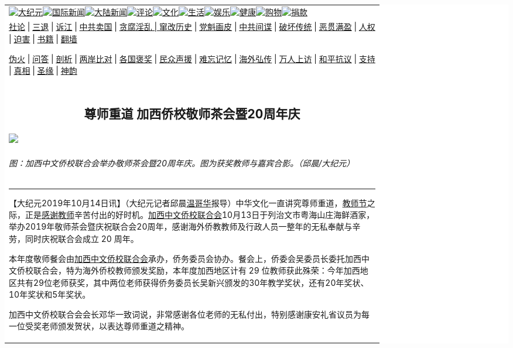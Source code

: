 <a name="1" id="1" target="_blank"></a><span id="1"></span>
<table border="0"><tr><td colspan="2" VALIGN=TOP><a href="https://github.com/clgbyu263/djy/blob/master/gb/nsc413.md#1"><img src="https://raw.githubusercontent.com/clgbyu263/www/master/t/djy/1.jpg" title="大纪元"></a><a href="https://github.com/clgbyu263/djy/blob/master/gb/n24hr.md#1"><img src="https://raw.githubusercontent.com/clgbyu263/www/master/t/djy/3.jpg" title="国际新闻"></a><a href="https://github.com/clgbyu263/djy/blob/master/gb/nsc413.md#1"><img src="https://raw.githubusercontent.com/clgbyu263/www/master/t/djy/4.jpg" title="大陆新闻"></a><a href="https://github.com/clgbyu263/djy/blob/master/gb/news392.md#1"><img src="https://raw.githubusercontent.com/clgbyu263/www/master/t/djy/5.jpg" title="评论"></a><a href="https://github.com/clgbyu263/djy/blob/master/gb/news2007.md#1"><img src="https://raw.githubusercontent.com/clgbyu263/www/master/t/djy/6.jpg" title="文化"></a><a href="https://github.com/clgbyu263/djy/blob/master/gb/news2008.md#1"><img src="https://raw.githubusercontent.com/clgbyu263/www/master/t/djy/7.jpg" title="生活"></a><a href="https://github.com/clgbyu263/djy/blob/master/gb/ncyule.md#1"><img src="https://raw.githubusercontent.com/clgbyu263/www/master/t/djy/8.jpg" title="娱乐"></a><a href="https://github.com/clgbyu263/djy/blob/master/gb/nsc1002.md#1"><img src="https://raw.githubusercontent.com/clgbyu263/www/master/t/djy/9.jpg" title="健康"><a href="https://www.youlucky.com"><img src="https://raw.githubusercontent.com/clgbyu263/www/master/t/djy/10.jpg" title="购物"></a><a href="https://www.supportepoch.org/donation?utm_medium=epochtimes&utm_source=referral&utm_campaign=donate_button_djyhomepage"><img src="https://raw.githubusercontent.com/clgbyu263/www/master/t/djy/12.jpg" title="捐款"></a></td></tr>
<tr><td colspan="2" VALIGN=TOP><a target="_blank" href="https://git.io/fjCRf">社论</a> | <a target="_blank" href="https://github.com/clgbyu263/djy/blob/master/gb/nf5657.md#1">三退</a> | <a target="_blank" href="https://github.com/clgbyu263/djy/blob/master/gb/nf6123.md#1">诉江</a> | <a target="_blank" href="https://github.com/clgbyu263/djy/blob/master/gb/nf1176117.md#1">中共卖国</a> | <a target="_blank" href="https://github.com/clgbyu263/djy/blob/master/gb/nf5773.md#1">贪腐淫乱 | <a target="_blank" href="https://github.com/clgbyu263/djy/blob/master/gb/nf1176115.md#1">窜改历史</a> | <a target="_blank" href="https://github.com/clgbyu263/djy/blob/master/gb/nf1176107.md#1">党魁画皮</a> | <a target="_blank" href="https://github.com/clgbyu263/djy/blob/master/gb/nf1320400.md#1">中共间谍</a> | <a target="_blank" href="https://github.com/clgbyu263/djy/blob/master/gb/nf1176114.md#1">破坏传统</a> | <a target="_blank" href="https://github.com/clgbyu263/djy/blob/master/gb/nf5287.md#1">恶贯满盈</a> | <a target="_blank" href="https://github.com/clgbyu263/djy/blob/master/gb/ncid278.md#1">人权</a> | <a target="_blank" href="https://github.com/clgbyu263/djy/blob/master/gb/nf1176111.md#1">迫害</a> | <a target="_blank" href="https://github.com/clgbyu263/djy/blob/master/gb/nf1235328.md#1">书籍</a> | <a target="_blank" href="https://github.com/clgbyu263/www/blob/master/README.md?zsrh#1">翻墙</a></p><p><a target="_blank" href="https://github.com/clgbyu263/djy/blob/master/gb/nf5562.md#1">伪火</a> | <a target="_blank" href="https://github.com/clgbyu263/djy/blob/master/gb/nf4378.md#1">问答</a> | <a target="_blank" href="https://github.com/clgbyu263/djy/blob/master/gb/nf5792.md#1">剖析</a> | <a target="_blank" href="https://github.com/clgbyu263/djy/blob/master/gb/nf5735.md#1">两岸比对</a> | <a target="_blank" href="https://github.com/clgbyu263/djy/blob/master/gb/nf6119.md#1">各国褒奖</a> | <a target="_blank" href="https://github.com/clgbyu263/djy/blob/master/gb/nf6120.md#1">民众声援</a> | <a target="_blank" href="https://github.com/clgbyu263/djy/blob/master/gb/nf1188594.md#1">难忘记忆</a> | <a target="_blank" href="https://github.com/clgbyu263/djy/blob/master/gb/nf3180.md#1">海外弘传</a> | <a target="_blank" href="https://github.com/clgbyu263/djy/blob/master/gb/nf5410.md#1">万人上访</a> | <a target="_blank" href="https://github.com/clgbyu263/ntdtv/blob/master/gb/prog1530_1.md#1">和平抗议</a> | <a target="_blank" href="https://github.com/clgbyu263/djy/blob/master/gb/nf4386.md#1">支持</a> | <a target="_blank" href="https://github.com/clgbyu263/djy/blob/master/gb/nf4389.md#1">真相</a> | <a target="_blank" href="https://github.com/clgbyu263/djy/blob/master/gb/nf5790.md#1">圣缘</a> | <a target="_blank" href="https://github.com/clgbyu263/djy/blob/master/gb/nf4786.md#1">神韵</a></td></tr>
<tr><td VALIGN=TOP width="626"><h2 align=center>尊师重道 加西侨校敬师茶会暨20周年庆</h2>
<img src="http://i.epochtimes.com/assets/uploads/2019/10/S__16523275-600x400.jpg" />
<h6>图：加西中文侨校联合会举办敬师茶会暨20周年庆。图为获奖教师与嘉宾合影。（邱晨/大纪元）
</h6>
<hr>
<p>【大纪元2019年10月14日讯】（大纪元记者邱晨<a href="https://github.com/clgbyu263/djy/blob/master/gb/tag/%E6%B8%A9%E5%93%A5%E5%8D%8E.md">温哥华</a>报导）中华文化一直讲究尊师重道，<a href="https://github.com/clgbyu263/djy/blob/master/gb/tag/%E6%95%99%E5%B8%88%E8%8A%82.md">教师节</a>之际，正是<a href="https://github.com/clgbyu263/djy/blob/master/gb/tag/%E6%84%9F%E8%B0%A2%E6%95%99%E5%B8%88.md">感谢教师</a>辛苦付出的好时机。<a href="https://github.com/clgbyu263/djy/blob/master/gb/tag/%E5%8A%A0%E8%A5%BF%E4%B8%AD%E6%96%87%E4%BE%A8%E6%A0%A1%E8%81%94%E5%90%88%E4%BC%9A.md">加西中文侨校联合会</a>10月13日于列治文市粤海山庄海鲜酒家，举办2019年敬师茶会暨庆祝联合会20周年，感谢海外侨教教师及行政人员一整年的无私奉献与辛劳，同时庆祝联合会成立 20 周年。</p>
<p>本年度敬师餐会由<a href="https://github.com/clgbyu263/djy/blob/master/gb/tag/%E5%8A%A0%E8%A5%BF%E4%B8%AD%E6%96%87%E4%BE%A8%E6%A0%A1%E8%81%94%E5%90%88%E4%BC%9A.md">加西中文侨校联合会</a>承办，侨务委员会协办。餐会上，侨委会吴委员长委托加西中文侨校联合会，特为海外侨校教师颁发奖励，本年度加西地区计有 29 位教师获此殊荣：今年加西地区共有29位老师获奖，其中两位老师获得侨务委员长吴新兴颁发的30年教学奖状，还有20年奖状、10年奖状和5年奖状。</p>
<p>加西中文侨校联合会会长邓华一致词说，非常感谢各位老师的无私付出，特别感谢康安礼省议员为每一位受奖老师颁发贺状，以表达尊师重道之精神。</p>